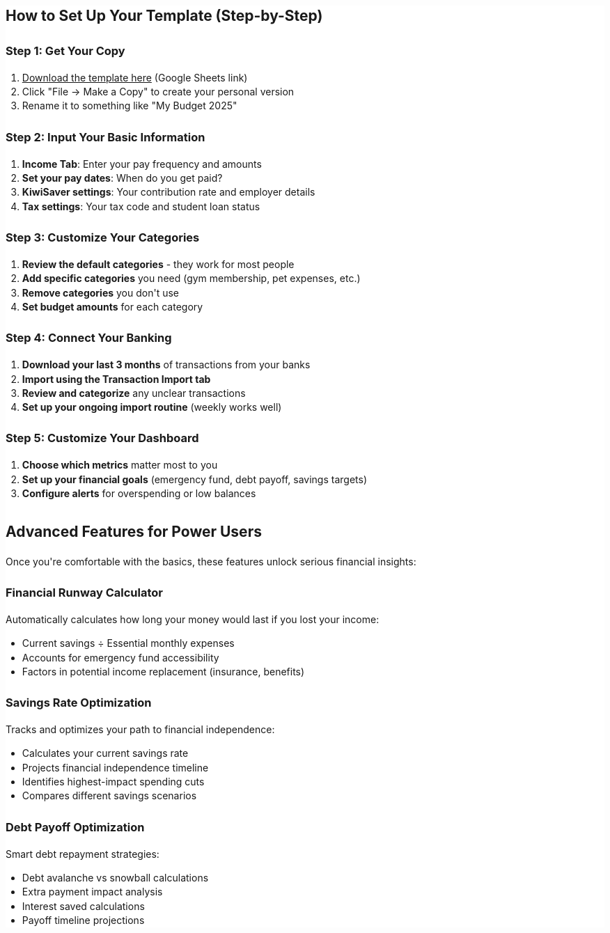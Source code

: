 ## How to Set Up Your Template (Step-by-Step)

### **Step 1: Get Your Copy**
1. [Download the template here](#) (Google Sheets link)
2. Click "File → Make a Copy" to create your personal version
3. Rename it to something like "My Budget 2025"

### **Step 2: Input Your Basic Information**
1. **Income Tab**: Enter your pay frequency and amounts
2. **Set your pay dates**: When do you get paid?
3. **KiwiSaver settings**: Your contribution rate and employer details
4. **Tax settings**: Your tax code and student loan status

### **Step 3: Customize Your Categories**
1. **Review the default categories** - they work for most people
2. **Add specific categories** you need (gym membership, pet expenses, etc.)
3. **Remove categories** you don't use
4. **Set budget amounts** for each category

### **Step 4: Connect Your Banking**
1. **Download your last 3 months** of transactions from your banks
2. **Import using the Transaction Import tab**
3. **Review and categorize** any unclear transactions
4. **Set up your ongoing import routine** (weekly works well)

### **Step 5: Customize Your Dashboard**
1. **Choose which metrics** matter most to you
2. **Set up your financial goals** (emergency fund, debt payoff, savings targets)
3. **Configure alerts** for overspending or low balances

## Advanced Features for Power Users

Once you're comfortable with the basics, these features unlock serious financial insights:

### **Financial Runway Calculator**
Automatically calculates how long your money would last if you lost your income:
- Current savings ÷ Essential monthly expenses
- Accounts for emergency fund accessibility
- Factors in potential income replacement (insurance, benefits)

### **Savings Rate Optimization**
Tracks and optimizes your path to financial independence:
- Calculates your current savings rate
- Projects financial independence timeline
- Identifies highest-impact spending cuts
- Compares different savings scenarios

### **Debt Payoff Optimization**
Smart debt repayment strategies:
- Debt avalanche vs snowball calculations
- Extra payment impact analysis
- Interest saved calculations
- Payoff timeline projections
